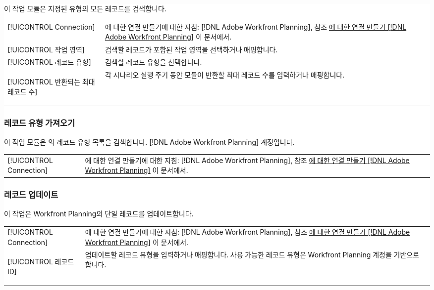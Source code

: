 이 작업 모듈은 지정된 유형의 모든 레코드를 검색합니다.

<table style="table-layout:auto"> 
  <col/>
  <col/>
  <tbody>
    <tr>
      <td role="rowheader">[!UICONTROL Connection]</td>
      <td>에 대한 연결 만들기에 대한 지침: [!DNL Adobe Workfront Planning], 참조 <a href="#create-a-connection-to-adobe-workfront planning" class="MCXref xref" >에 대한 연결 만들기 [!DNL Adobe Workfront Planning]</a> 이 문서에서.</td>
    </tr>
    <tr>
      <td role="rowheader">[!UICONTROL 작업 영역]</td>
      <td>검색할 레코드가 포함된 작업 영역을 선택하거나 매핑합니다.</td>
    </tr>
    <tr>
      <td role="rowheader">[!UICONTROL 레코드 유형]</td>
      <td>검색할 레코드 유형을 선택합니다.</td>
    </tr>
     <tr>
      <td role="rowheader">
        <p>[!UICONTROL 반환되는 최대 레코드 수]</p>
      </td>
      <td>각 시나리오 실행 주기 동안 모듈이 반환할 최대 레코드 수를 입력하거나 매핑합니다.</td> 
  </tbody>
</table>

### 레코드 유형 가져오기

이 작업 모듈은 의 레코드 유형 목록을 검색합니다. [!DNL Adobe Workfront Planning] 계정입니다.

<table style="table-layout:auto"> 
  <col/>
  <col/>
  <tbody>
    <tr>
      <td role="rowheader">[!UICONTROL Connection]</td>
      <td>에 대한 연결 만들기에 대한 지침: [!DNL Adobe Workfront Planning], 참조 <a href="#create-a-connection-to-adobe-workfront planning" class="MCXref xref" >에 대한 연결 만들기 [!DNL Adobe Workfront Planning]</a> 이 문서에서.</td>
    </tr>
  </tbody>
</table>

### 레코드 업데이트

이 작업은 Workfront Planning의 단일 레코드를 업데이트합니다.

<table style="table-layout:auto"> 
  <col/>
  <col/>
  <tbody>
    <tr>
      <td role="rowheader">[!UICONTROL Connection]</td>
      <td>에 대한 연결 만들기에 대한 지침: [!DNL Adobe Workfront Planning], 참조 <a href="#create-a-connection-to-adobe-workfront planning" class="MCXref xref" >에 대한 연결 만들기 [!DNL Adobe Workfront Planning]</a> 이 문서에서.</td>
    </tr>
     <tr>
      <td role="rowheader">
        <p>[!UICONTROL 레코드 ID]</p>
      </td>
      <td>업데이트할 레코드 유형을 입력하거나 매핑합니다. 사용 가능한 레코드 유형은 Workfront Planning 계정을 기반으로 합니다.</td> 
      </tr>